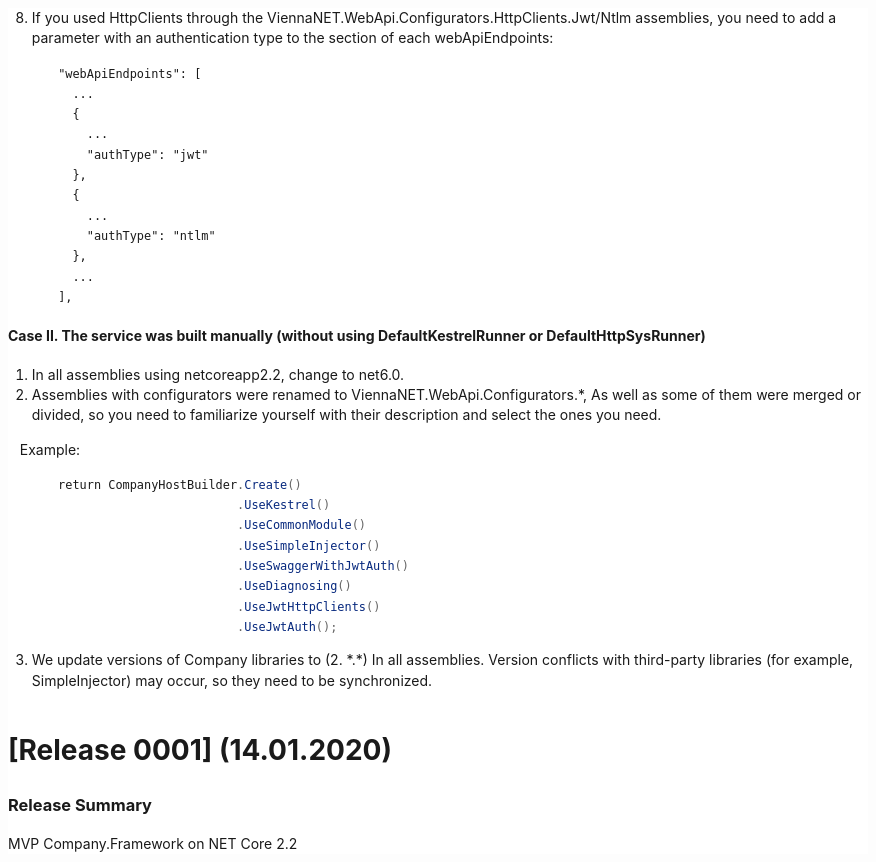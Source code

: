 8. If you used HttpClients through the ViennaNET.WebApi.Configurators.HttpClients.Jwt/Ntlm assemblies, you need to add a parameter with an authentication type to the section of each webApiEndpoints:

```
       "webApiEndpoints": [
         ...
         {
           ...
           "authType": "jwt"
         },
         {
           ...
           "authType": "ntlm"
         },
         ...
       ],
```

#### Case II. The service was built manually (without using DefaultKestrelRunner or DefaultHttpSysRunner)
1) In all assemblies using <TargetFramework>netcoreapp2.2</TargetFramework>, change to <TargetFramework>net6.0</TargetFramework>.
2) Assemblies with configurators were renamed to ViennaNET.WebApi.Configurators.\*, As well as some of them were merged or divided, so you need to familiarize yourself with their description and select the ones you need.

   Example:

```csharp
       return CompanyHostBuilder.Create()
                                .UseKestrel()
                                .UseCommonModule()
                                .UseSimpleInjector()
                                .UseSwaggerWithJwtAuth()
                                .UseDiagnosing()
                                .UseJwtHttpClients()                                
                                .UseJwtAuth();
```                                

3) We update versions of Company libraries to (2. \*.\*) In all assemblies. Version conflicts with third-party libraries (for example, SimpleInjector) may occur, so they need to be synchronized.


# [Release 0001] (14.01.2020)

### Release Summary
MVP Company.Framework on NET Core 2.2

